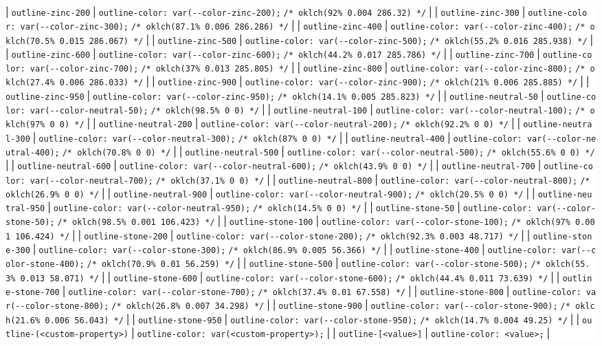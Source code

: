 | `outline-zinc-200`       | `outline-color: var(--color-zinc-200);` `/* oklch(92% 0.004 286.32) */` |
| `outline-zinc-300`       | `outline-color: var(--color-zinc-300);` `/* oklch(87.1% 0.006 286.286) */` |
| `outline-zinc-400`       | `outline-color: var(--color-zinc-400);` `/* oklch(70.5% 0.015 286.067) */` |
| `outline-zinc-500`       | `outline-color: var(--color-zinc-500);` `/* oklch(55.2% 0.016 285.938) */` |
| `outline-zinc-600`       | `outline-color: var(--color-zinc-600);` `/* oklch(44.2% 0.017 285.786) */` |
| `outline-zinc-700`       | `outline-color: var(--color-zinc-700);` `/* oklch(37% 0.013 285.805) */` |
| `outline-zinc-800`       | `outline-color: var(--color-zinc-800);` `/* oklch(27.4% 0.006 286.033) */` |
| `outline-zinc-900`       | `outline-color: var(--color-zinc-900);` `/* oklch(21% 0.006 285.885) */` |
| `outline-zinc-950`       | `outline-color: var(--color-zinc-950);` `/* oklch(14.1% 0.005 285.823) */` |
| `outline-neutral-50`     | `outline-color: var(--color-neutral-50);` `/* oklch(98.5% 0 0) */` |
| `outline-neutral-100`    | `outline-color: var(--color-neutral-100);` `/* oklch(97% 0 0) */` |
| `outline-neutral-200`    | `outline-color: var(--color-neutral-200);` `/* oklch(92.2% 0 0) */` |
| `outline-neutral-300`    | `outline-color: var(--color-neutral-300);` `/* oklch(87% 0 0) */` |
| `outline-neutral-400`    | `outline-color: var(--color-neutral-400);` `/* oklch(70.8% 0 0) */` |
| `outline-neutral-500`    | `outline-color: var(--color-neutral-500);` `/* oklch(55.6% 0 0) */` |
| `outline-neutral-600`    | `outline-color: var(--color-neutral-600);` `/* oklch(43.9% 0 0) */` |
| `outline-neutral-700`    | `outline-color: var(--color-neutral-700);` `/* oklch(37.1% 0 0) */` |
| `outline-neutral-800`    | `outline-color: var(--color-neutral-800);` `/* oklch(26.9% 0 0) */` |
| `outline-neutral-900`    | `outline-color: var(--color-neutral-900);` `/* oklch(20.5% 0 0) */` |
| `outline-neutral-950`    | `outline-color: var(--color-neutral-950);` `/* oklch(14.5% 0 0) */` |
| `outline-stone-50`       | `outline-color: var(--color-stone-50);` `/* oklch(98.5% 0.001 106.423) */` |
| `outline-stone-100`      | `outline-color: var(--color-stone-100);` `/* oklch(97% 0.001 106.424) */` |
| `outline-stone-200`      | `outline-color: var(--color-stone-200);` `/* oklch(92.3% 0.003 48.717) */` |
| `outline-stone-300`      | `outline-color: var(--color-stone-300);` `/* oklch(86.9% 0.005 56.366) */` |
| `outline-stone-400`      | `outline-color: var(--color-stone-400);` `/* oklch(70.9% 0.01 56.259) */` |
| `outline-stone-500`      | `outline-color: var(--color-stone-500);` `/* oklch(55.3% 0.013 58.071) */` |
| `outline-stone-600`      | `outline-color: var(--color-stone-600);` `/* oklch(44.4% 0.011 73.639) */` |
| `outline-stone-700`      | `outline-color: var(--color-stone-700);` `/* oklch(37.4% 0.01 67.558) */` |
| `outline-stone-800`      | `outline-color: var(--color-stone-800);` `/* oklch(26.8% 0.007 34.298) */` |
| `outline-stone-900`      | `outline-color: var(--color-stone-900);` `/* oklch(21.6% 0.006 56.043) */` |
| `outline-stone-950`      | `outline-color: var(--color-stone-950);` `/* oklch(14.7% 0.004 49.25) */` |
| `outline-(<custom-property>)` | `outline-color: var(<custom-property>);` |
| `outline-[<value>]`      | `outline-color: <value>;`             |
